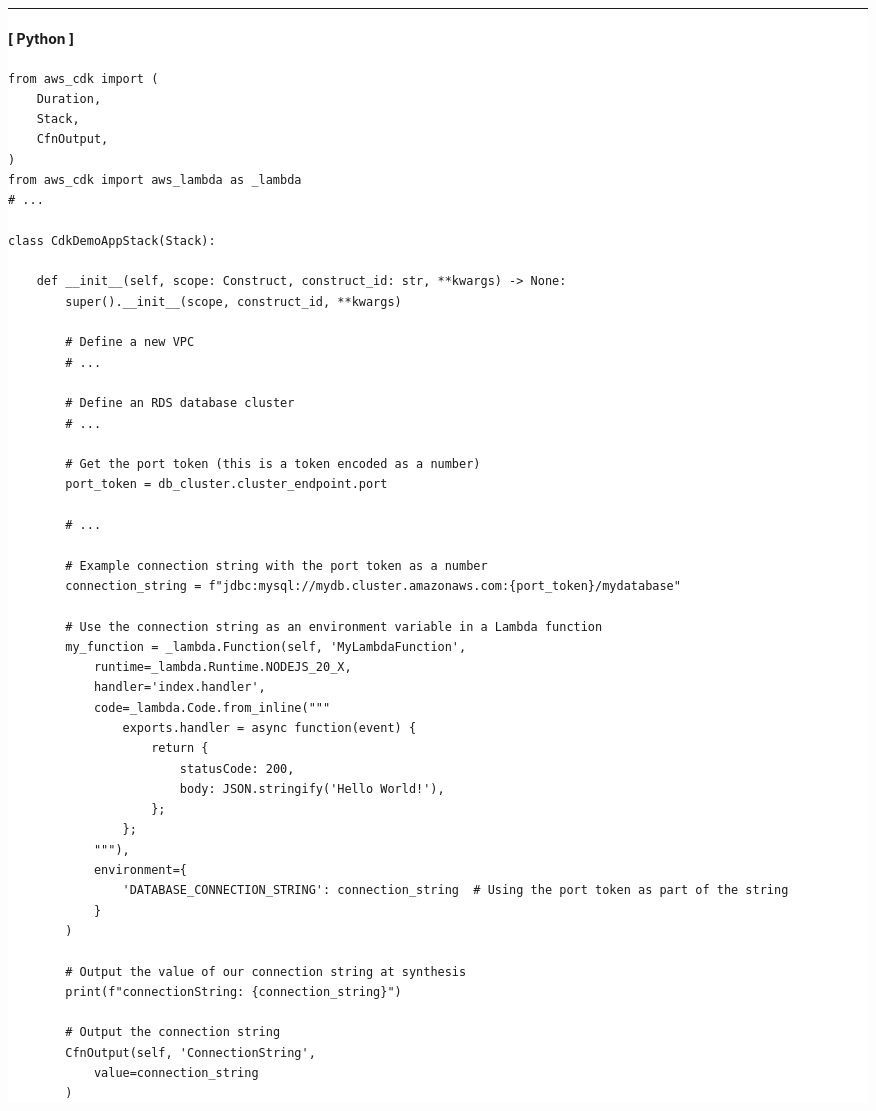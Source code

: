 ------
#### [ Python ]

```
from aws_cdk import (
    Duration,
    Stack,
    CfnOutput,
)
from aws_cdk import aws_lambda as _lambda
# ...

class CdkDemoAppStack(Stack):

    def __init__(self, scope: Construct, construct_id: str, **kwargs) -> None:
        super().__init__(scope, construct_id, **kwargs)

        # Define a new VPC
        # ...

        # Define an RDS database cluster
        # ...

        # Get the port token (this is a token encoded as a number)
        port_token = db_cluster.cluster_endpoint.port

        # ...

        # Example connection string with the port token as a number
        connection_string = f"jdbc:mysql://mydb.cluster.amazonaws.com:{port_token}/mydatabase"

        # Use the connection string as an environment variable in a Lambda function
        my_function = _lambda.Function(self, 'MyLambdaFunction',
            runtime=_lambda.Runtime.NODEJS_20_X,
            handler='index.handler',
            code=_lambda.Code.from_inline("""
                exports.handler = async function(event) {
                    return {
                        statusCode: 200,
                        body: JSON.stringify('Hello World!'),
                    };
                };
            """),
            environment={
                'DATABASE_CONNECTION_STRING': connection_string  # Using the port token as part of the string
            }
        )

        # Output the value of our connection string at synthesis
        print(f"connectionString: {connection_string}")

        # Output the connection string
        CfnOutput(self, 'ConnectionString',
            value=connection_string
        )
```
